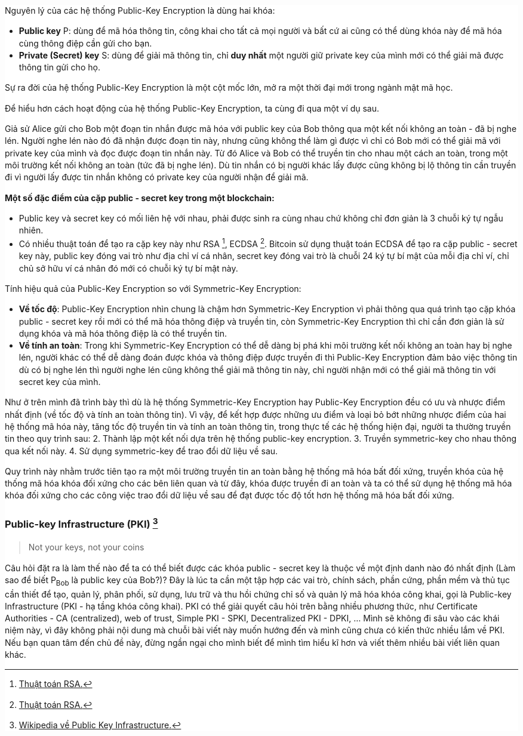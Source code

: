 Nguyên lý của các hệ thống Public-Key Encryption là dùng hai khóa:

- **Public key** P: dùng để mã hóa thông tin, công khai cho tất cả mọi người và bất cứ ai cũng có thể dùng khóa này để mã hóa cùng thông điệp cần gửi cho bạn.
- **Private (Secret) key** S: dùng để giải mã thông tin, chỉ **duy nhất** một người giữ private key của mình mới có thể giải mã được thông tin gửi cho họ.

Sự ra đời của hệ thống Public-Key Encryption là một cột mốc lớn, mở ra một thời đại mới trong ngành mật mã học.

Để hiểu hơn cách hoạt động của hệ thống Public-Key Encryption, ta cùng đi qua một ví dụ sau.

Giả sử Alice gửi cho Bob một đoạn tin nhắn được mã hóa với public key của Bob thông qua một kết nối không an toàn - đã bị nghe lén. Người nghe lén nào đó đã nhận được đoạn tin này, nhưng cũng không thể làm gì được vì chỉ có Bob mới có thể giải mã với private key của mình và đọc được đoạn tin nhắn này. Từ đó Alice và Bob có thể truyền tin cho nhau một cách an toàn, trong một môi trường kết nối không an toàn (tức đã bị nghe lén). Dù tin nhắn có bị người khác lấy được cũng không bị lộ thông tin cần truyền đi vì người lấy được tin nhắn không có private key của người nhận để giải mã.

**Một số đặc điểm của cặp public - secret key trong một blockchain:**

- Public key và secret key có mối liên hệ với nhau, phải được sinh ra cùng nhau chứ không chỉ đơn giản là 3 chuỗi ký tự ngẫu nhiên.
- Có nhiều thuật toán để tạo ra cặp key này như RSA [^4], ECDSA [^4]. Bitcoin sử dụng thuật toán ECDSA để tạo ra cặp public - secret key này, public key đóng vai trò như địa chỉ ví cá nhân, secret key đóng vai trò là chuỗi 24 ký tự bí mật của mỗi địa chỉ ví, chỉ chủ sở hữu ví cá nhân đó mới có chuỗi ký tự bí mật này.

Tính hiệu quả của Public-Key Encryption so với Symmetric-Key Encryption:

- **Về tốc độ**: Public-Key Encryption nhìn chung là chậm hơn Symmetric-Key Encryption vì phải thông qua quá trình tạo cặp khóa public - secret key rồi mới có thể mã hóa thông điệp và truyền tin, còn Symmetric-Key Encryption thì chỉ cần đơn giản là sử dụng khóa và mã hóa thông điệp là có thể truyền tin.
- **Về tính an toàn**: Trong khi Symmetric-Key Encryption có thể dễ dàng bị phá khi môi trường kết nối không an toàn hay bị nghe lén, người khác có thể dễ dàng đoán được khóa và thông điệp được truyền đi thì Public-Key Encryption đảm bảo việc thông tin dù có bị nghe lén thì người nghe lén cũng không thể giải mã thông tin này, chỉ người nhận mới có thể giải mã thông tin với secret key của mình.

Như ở trên mình đã trình bày thì dù là hệ thống Symmetric-Key Encryption hay Public-Key Encryption đều có ưu và nhược điểm nhất định (về tốc độ và tính an toàn thông tin). Vì vậy, để kết hợp được những ưu điểm và loại bỏ bớt những nhược điểm của hai hệ thống mã hóa này, tăng tốc độ truyền tin và tính an toàn thông tin, trong thực tế các hệ thống hiện đại, người ta thường truyền tin theo quy trình sau: 2. Thành lập một kết nối dựa trên hệ thống public-key encryption. 3. Truyền symmetric-key cho nhau thông qua kết nối này. 4. Sử dụng symmetric-key để trao đổi dữ liệu về sau.

Quy trình này nhằm trước tiên tạo ra một môi trường truyền tin an toàn bằng hệ thống mã hóa bất đối xứng, truyền khóa của hệ thống mã hóa khóa đối xứng cho các bên liên quan và từ đây, khóa được truyền đi an toàn và ta có thể sử dụng hệ thống mã hóa khóa đối xứng cho các công việc trao đổi dữ liệu về sau để đạt được tốc độ tốt hơn hệ thống mã hóa bất đối xứng.

### Public-key Infrastructure (PKI) [^6]

> Not your keys, not your coins

Câu hỏi đặt ra là làm thế nào để ta có thể biết được các khóa public - secret key là thuộc về một định danh nào đó nhất định (Làm sao để biết P<sub>Bob</sub> là public key của Bob?)? Đây là lúc ta cần một tập hợp các vai trò, chính sách, phần cứng, phần mềm và thủ tục cần thiết để tạo, quản lý, phân phối, sử dụng, lưu trữ và thu hồi chứng chỉ số và quản lý mã hóa khóa công khai, gọi là Public-key Infrastructure (PKI - hạ tầng khóa công khai). PKI có thể giải quyết câu hỏi trên bằng nhiều phương thức, như Certificate Authorities - CA (centralized), web of trust, Simple PKI - SPKI, Decentralized PKI - DPKI, … Mình sẽ không đi sâu vào các khái niệm này, vì đây không phải nội dung mà chuỗi bài viết này muốn hướng đến và mình cũng chưa có kiến thức nhiều lắm về PKI. Nếu bạn quan tâm đến chủ đề này, đừng ngần ngại cho mình biết để mình tìm hiểu kĩ hơn và viết thêm nhiều bài viết liên quan khác.


[^2]: [Wikipedia về Encryption.](https://en.wikipedia.org/wiki/Encryption)
[^3]: [Wikipedia về nguyên tắc Kerckhoffs.](https://en.wikipedia.org/wiki/Kerckhoffs%27s_principle)
[^4]: [Thuật toán RSA.](https://www.geeksforgeeks.org/rsa-algorithm-cryptography/)
[^5]: [Thuật toán ECDSA.](https://en.wikipedia.org/wiki/Elliptic_Curve_Digital_Signature_Algorithm)
[^6]: [Wikipedia về Public Key Infrastructure.](https://en.wikipedia.org/wiki/Public_key_infrastructure)
[^7]: [Wikipedia về One-way Function.](https://en.wikipedia.org/wiki/One-way_function)